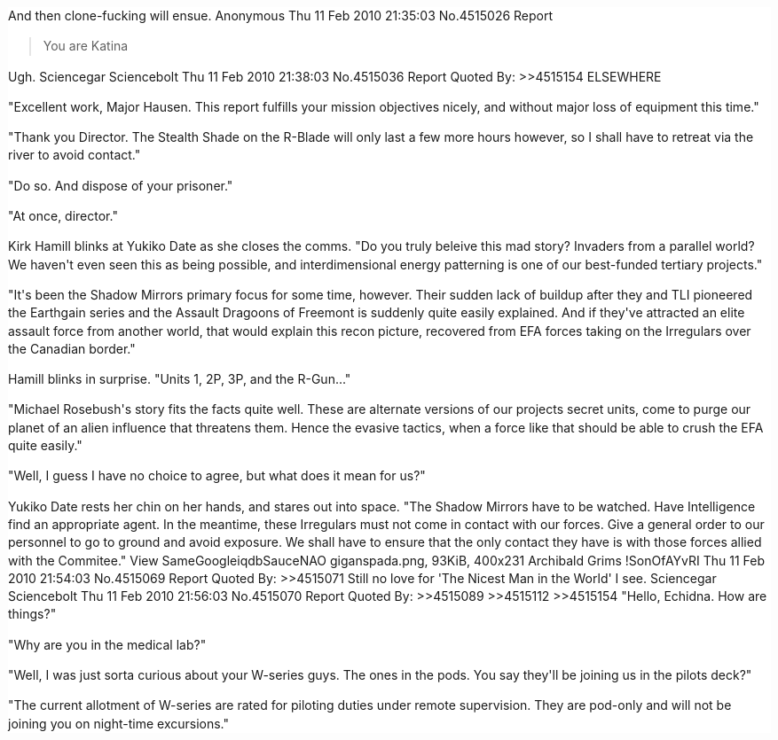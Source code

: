 And then clone-fucking will ensue.
Anonymous Thu 11 Feb 2010 21:35:03 No.4515026 Report
>You are Katina

Ugh.
Sciencegar Sciencebolt Thu 11 Feb 2010 21:38:03 No.4515036 Report
Quoted By: >>4515154
ELSEWHERE

"Excellent work, Major Hausen. This report fulfills your mission objectives nicely, and without major loss of equipment this time."

"Thank you Director. The Stealth Shade on the R-Blade will only last a few more hours however, so I shall have to retreat via the river to avoid contact."

"Do so. And dispose of your prisoner."

"At once, director."

Kirk Hamill blinks at Yukiko Date as she closes the comms. "Do you truly beleive this mad story? Invaders from a parallel world? We haven't even seen this as being possible, and interdimensional energy patterning is one of our best-funded tertiary projects."

"It's been the Shadow Mirrors primary focus for some time, however. Their sudden lack of buildup after they and TLI pioneered the Earthgain series and the Assault Dragoons of Freemont is suddenly quite easily explained. And if they've attracted an elite assault force from another world, that would explain this recon picture, recovered from EFA forces taking on the Irregulars over the Canadian border."

Hamill blinks in surprise. "Units 1, 2P, 3P, and the R-Gun..."

"Michael Rosebush's story fits the facts quite well. These are alternate versions of our projects secret units, come to purge our planet of an alien influence that threatens them. Hence the evasive tactics, when a force like that should be able to crush the EFA quite easily."

"Well, I guess I have no choice to agree, but what does it mean for us?"

Yukiko Date rests her chin on her hands, and stares out into space. "The Shadow Mirrors have to be watched. Have Intelligence find an appropriate agent. In the meantime, these Irregulars must not come in contact with our forces. Give a general order to our personnel to go to ground and avoid exposure. We shall have to ensure that the only contact they have is with those forces allied with the Commitee."
View SameGoogleiqdbSauceNAO giganspada.png, 93KiB, 400x231
Archibald Grims !SonOfAYvRI Thu 11 Feb 2010 21:54:03 No.4515069 Report
Quoted By: >>4515071
Still no love for 'The Nicest Man in the World' I see.
Sciencegar Sciencebolt Thu 11 Feb 2010 21:56:03 No.4515070 Report
Quoted By: >>4515089 >>4515112 >>4515154
"Hello, Echidna. How are things?"

"Why are you in the medical lab?"

"Well, I was just sorta curious about your W-series guys. The ones in the pods. You say they'll be joining us in the pilots deck?"

"The current allotment of W-series are rated for piloting duties under remote supervision. They are pod-only and will not be joining you on night-time excursions."
